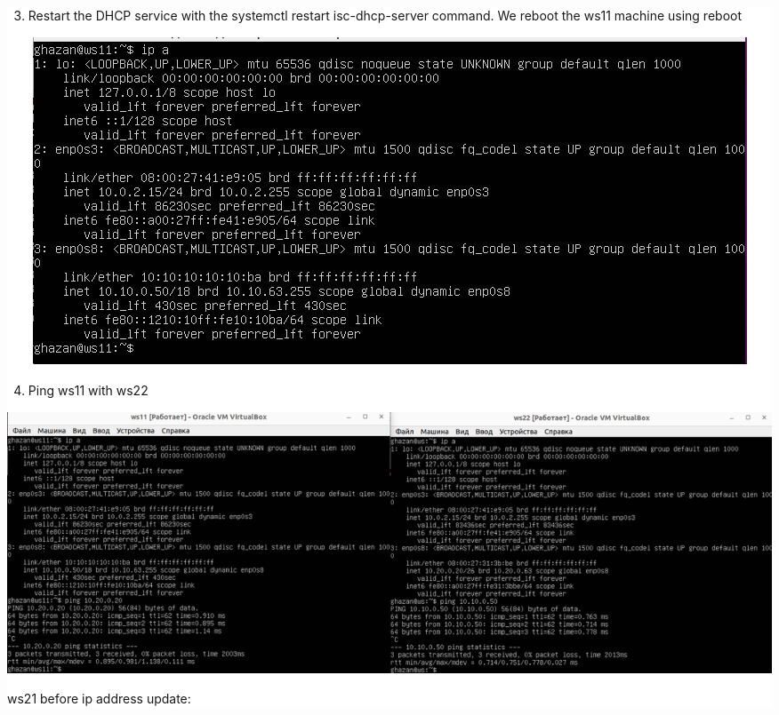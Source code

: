 </center>

3) Restart the DHCP service with the systemctl restart isc-dhcp-server command. We reboot the ws11 machine using reboot

<center>

![](img/6-8.png) 

</center>

4) Ping ws11 with ws22

![](img/6-9.png) 

ws21 before ip address update:
